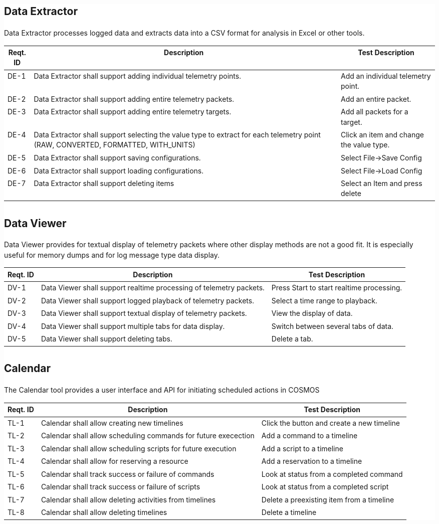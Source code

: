 ## Data Extractor

Data Extractor processes logged data and extracts data into a CSV format for analysis in Excel or other tools.

| Reqt. ID | Description                                                                                                                       | Test Description                         |
| -------- | --------------------------------------------------------------------------------------------------------------------------------- | ---------------------------------------- |
| DE-1     | Data Extractor shall support adding individual telemetry points.                                                                  | Add an individual telemetry point.       |
| DE-2     | Data Extractor shall support adding entire telemetry packets.                                                                     | Add an entire packet.                    |
| DE-3     | Data Extractor shall support adding entire telemetry targets.                                                                     | Add all packets for a target.            |
| DE-4     | Data Extractor shall support selecting the value type to extract for each telemetry point (RAW, CONVERTED, FORMATTED, WITH_UNITS) | Click an item and change the value type. |
| DE-5     | Data Extractor shall support saving configurations.                                                                               | Select File->Save Config                 |
| DE-6     | Data Extractor shall support loading configurations.                                                                              | Select File->Load Config                 |
| DE-7     | Data Extractor shall support deleting items                                                                                       | Select an Item and press delete          |

## Data Viewer

Data Viewer provides for textual display of telemetry packets where other display methods are not a good fit. It is especially useful for memory dumps and for log message type data display.

| Reqt. ID | Description                                                         | Test Description                          |
| -------- | ------------------------------------------------------------------- | ----------------------------------------- |
| DV-1     | Data Viewer shall support realtime processing of telemetry packets. | Press Start to start realtime processing. |
| DV-2     | Data Viewer shall support logged playback of telemetry packets.     | Select a time range to playback.          |
| DV-3     | Data Viewer shall support textual display of telemetry packets.     | View the display of data.                 |
| DV-4     | Data Viewer shall support multiple tabs for data display.           | Switch between several tabs of data.      |
| DV-5     | Data Viewer shall support deleting tabs.                            | Delete a tab.                             |

## Calendar

The Calendar tool provides a user interface and API for initiating scheduled actions in COSMOS

| Reqt. ID | Description                                                    | Test Description                           |
| -------- | -------------------------------------------------------------- | ------------------------------------------ |
| TL-1     | Calendar shall allow creating new timelines                    | Click the button and create a new timeline |
| TL-2     | Calendar shall allow scheduling commands for future execection | Add a command to a timeline                |
| TL-3     | Calendar shall allow scheduling scripts for future execution   | Add a script to a timeline                 |
| TL-4     | Calendar shall allow for reserving a resource                  | Add a reservation to a timeline            |
| TL-5     | Calendar shall track success or failure of commands            | Look at status from a completed command    |
| TL-6     | Calendar shall track success or failure of scripts             | Look at status from a completed script     |
| TL-7     | Calendar shall allow deleting activities from timelines        | Delete a preexisting item from a timeline  |
| TL-8     | Calendar shall allow deleting timelines                        | Delete a timeline                          |
